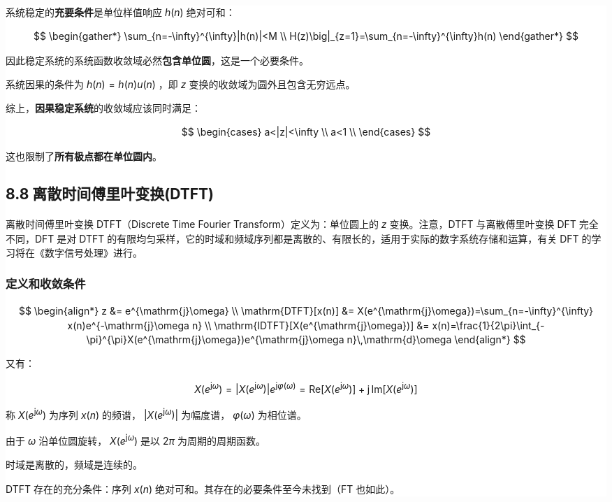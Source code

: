 系统稳定的**充要条件**是单位样值响应 $h(n)$ 绝对可和：

$$
\begin{gather*}
\sum_{n=-\infty}^{\infty}|h(n)|<M \\
H(z)\big|_{z=1}=\sum_{n=-\infty}^{\infty}h(n)
\end{gather*}
$$

因此稳定系统的系统函数收敛域必然**包含单位圆**，这是一个必要条件。

系统因果的条件为 $h(n)=h(n)u(n)$ ，即 $z$ 变换的收敛域为圆外且包含无穷远点。

综上，**因果稳定系统**的收敛域应该同时满足：

$$
\begin{cases}
a<|z|<\infty \\
a<1 \\
\end{cases}
$$

这也限制了**所有极点都在单位圆内**。

## 8.8 离散时间傅里叶变换(DTFT)

离散时间傅里叶变换 DTFT（Discrete Time Fourier Transform）定义为：单位圆上的 $z$ 变换。注意，DTFT 与离散傅里叶变换 DFT 完全不同，DFT 是对 DTFT 的有限均匀采样，它的时域和频域序列都是离散的、有限长的，适用于实际的数字系统存储和运算，有关 DFT 的学习将在《数字信号处理》进行。

### 定义和收敛条件

$$
\begin{align*}
z &= e^{\mathrm{j}\omega} \\
\mathrm{DTFT}[x(n)] &= X(e^{\mathrm{j}\omega})=\sum_{n=-\infty}^{\infty} x(n)e^{-\mathrm{j}\omega n} \\
\mathrm{IDTFT}[X(e^{\mathrm{j}\omega})] &= x(n)=\frac{1}{2\pi}\int_{-\pi}^{\pi}X(e^{\mathrm{j}\omega})e^{\mathrm{j}\omega n}\,\mathrm{d}\omega
\end{align*}
$$

又有：

$$
X(e^{\mathrm{j}\omega})=|X(e^{\mathrm{j}\omega})|e^{\mathrm{j}\varphi(\omega)}
=\mathrm{Re}[X(e^{\mathrm{j}\omega})]+\mathrm{j}\,\mathrm{Im}[X(e^{\mathrm{j}\omega})]
$$

称 $X(e^{\mathrm{j}\omega})$ 为序列 $x(n)$ 的频谱， $|X(e^{\mathrm{j}\omega})|$ 为幅度谱， $\varphi(\omega)$ 为相位谱。

由于 $\omega$ 沿单位圆旋转， $X(e^{\mathrm{j}\omega})$ 是以 $2\pi$​ 为周期的周期函数。

时域是离散的，频域是连续的。

DTFT 存在的充分条件：序列 $x(n)$ 绝对可和。其存在的必要条件至今未找到（FT 也如此）。
